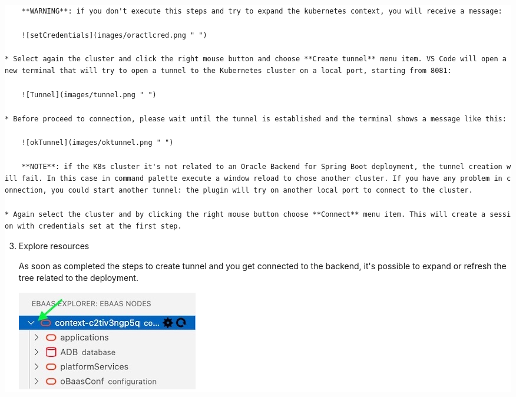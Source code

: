         **WARNING**: if you don't execute this steps and try to expand the kubernetes context, you will receive a message:

        ![setCredentials](images/oractlcred.png " ")

    * Select again the cluster and click the right mouse button and choose **Create tunnel** menu item. VS Code will open a new terminal that will try to open a tunnel to the Kubernetes cluster on a local port, starting from 8081:

        ![Tunnel](images/tunnel.png " ")

    * Before proceed to connection, please wait until the tunnel is established and the terminal shows a message like this:

        ![okTunnel](images/oktunnel.png " ")

        **NOTE**: if the K8s cluster it's not related to an Oracle Backend for Spring Boot deployment, the tunnel creation will fail. In this case in command palette execute a window reload to chose another cluster. If you have any problem in connection, you could start another tunnel: the plugin will try on another local port to connect to the cluster.

    * Again select the cluster and by clicking the right mouse button choose **Connect** menu item. This will create a session with credentials set at the first step.

3. Explore resources

    As soon as completed the steps to create tunnel and you get connected to the backend, it's possible to expand or refresh the tree related to the deployment.

   ![Browse](images/browse.png " ")
